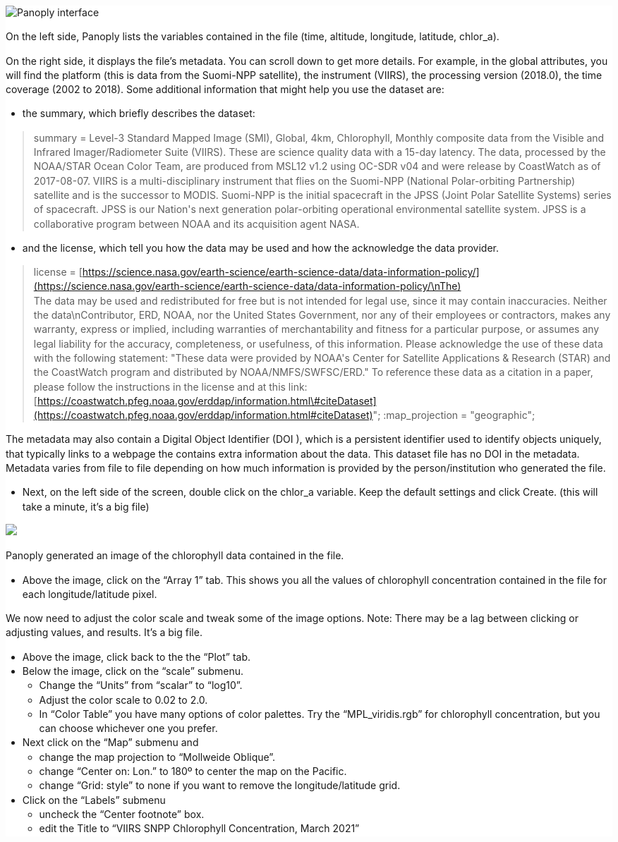 ![Panoply interface](../../../satellite-course-may2021/blob/master/.gitbook/assets/panoply_interface.png)

On the left side, Panoply lists the variables contained in the file \(time, altitude, longitude, latitude, chlor\_a\).

On the right side, it displays the file’s metadata. You can scroll down to get more details. For example, in the global attributes, you will find the platform \(this is data from the Suomi-NPP satellite\), the instrument \(VIIRS\), the processing version \(2018.0\), the time coverage \(2002 to 2018\). Some additional information that might help you use the dataset are: 

* the summary, which briefly describes the dataset:

> summary = Level-3 Standard Mapped Image \(SMI\), Global, 4km, Chlorophyll, Monthly composite data from the Visible and Infrared Imager/Radiometer Suite \(VIIRS\). These are science quality data with a 15-day latency. The data, processed by the NOAA/STAR Ocean Color Team, are produced from MSL12 v1.2 using OC-SDR v04 and were release by CoastWatch as of 2017-08-07. VIIRS is a multi-disciplinary instrument that flies on the Suomi-NPP \(National Polar-orbiting Partnership\) satellite and is the successor to MODIS. Suomi-NPP is the initial spacecraft in the JPSS \(Joint Polar Satellite Systems\) series of spacecraft. JPSS is our Nation\'s next generation polar-orbiting operational environmental satellite system. JPSS is a collaborative program between NOAA and its acquisition agent NASA.

* and the license, which tell you how the data may be used and how the acknowledge the data provider.

> license = [https://science.nasa.gov/earth-science/earth-science-data/data-information-policy/](https://science.nasa.gov/earth-science/earth-science-data/data-information-policy/\nThe)   
> The data may be used and redistributed for free but is not intended for legal use, since it may contain inaccuracies. Neither the data\nContributor, ERD, NOAA, nor the United States Government, nor any of their employees or contractors, makes any warranty, express or implied, including warranties of merchantability and fitness for a particular purpose, or assumes any legal liability for the accuracy, completeness, or usefulness, of this information. Please acknowledge the use of these data with the following statement: "These data were provided by NOAA\'s Center for Satellite Applications & Research \(STAR\) and the CoastWatch program and distributed by NOAA/NMFS/SWFSC/ERD.\" To reference these data as a citation in a paper, please follow the instructions in the license and at this link: [https://coastwatch.pfeg.noaa.gov/erddap/information.html\#citeDataset](https://coastwatch.pfeg.noaa.gov/erddap/information.html#citeDataset)"; :map\_projection = "geographic";

The metadata may also contain a Digital Object Identifier \(DOI \), which is a persistent identifier used to identify objects uniquely, that typically links to a webpage the contains extra information about the data. This dataset file has no DOI in the metadata. Metadata varies from file to file depending on how much information is provided by the person/institution who generated the file.

* Next, on the left side of the screen, double click on the chlor\_a variable. Keep the default settings and click Create. \(this will take a minute, it’s a big file\)

![](https://gblobscdn.gitbook.com/assets%2F-LylLNCSXaUER_FiqDSx%2F-Lyprc_XB5v6r_eamv1a%2F-Lypwd6IFxzaiMkc_LMt%2Fimage.png?alt=media&token=164adf5c-669f-4d49-b712-58c5f2314442)

Panoply generated an image of the chlorophyll data contained in the file.

* Above the image, click on the “Array 1” tab. This shows you all the values of chlorophyll concentration contained in the file for each longitude/latitude pixel.

We now need to adjust the color scale and tweak some of the image options. Note: There may be a lag between clicking or adjusting values, and results. It’s a big file.

* Above the image, click back to the the “Plot” tab. 
* Below the image, click on the “scale” submenu.
  * Change the “Units” from “scalar” to “log10”.
  * Adjust the color scale to 0.02 to 2.0.
  * In “Color Table” you have many options of color palettes. Try the “MPL\_viridis.rgb” for chlorophyll concentration, but you can choose whichever one you prefer.
* Next click on the “Map” submenu and
  * change the map projection to “Mollweide Oblique”.
  * change “Center on: Lon.” to 180º to center the map on the Pacific.
  * change “Grid: style” to none if you want to remove the longitude/latitude grid.
* Click on the “Labels” submenu
  * uncheck the “Center footnote” box.
  * edit the Title to “VIIRS SNPP Chlorophyll Concentration, March 2021”